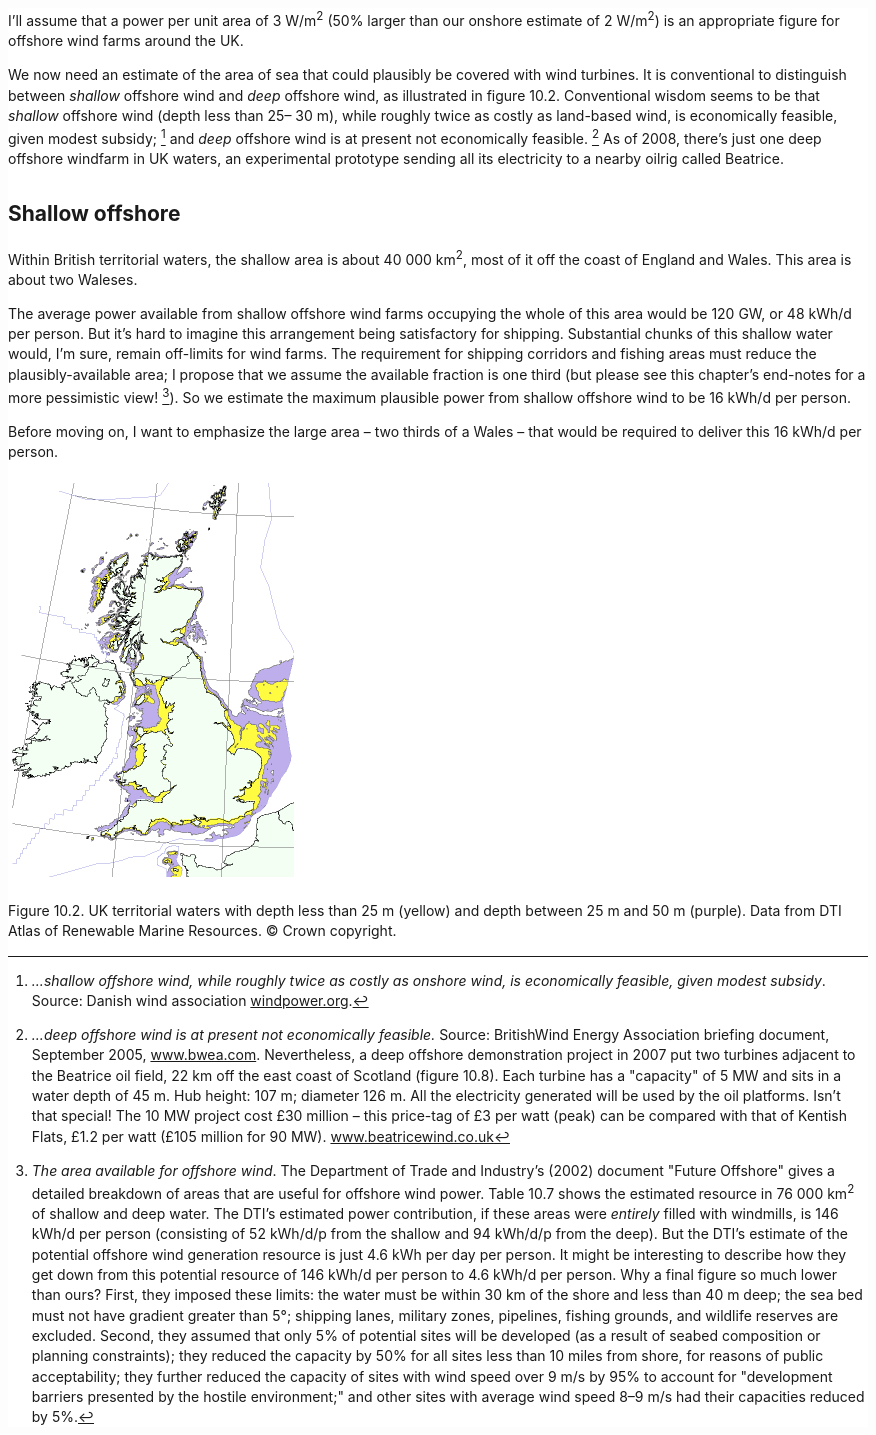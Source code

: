 I’ll assume that a power per unit area of <span class="green">3 W/m<sup>2</sup></span> (50% larger than our onshore estimate of 2 W/m<sup>2</sup>) is an appropriate figure for offshore wind farms around the UK.

We now need an estimate of the area of sea that could plausibly be covered with wind turbines. It is conventional to distinguish between *shallow* offshore wind and *deep* offshore wind, as illustrated in figure 10.2. Conventional wisdom seems to be that *shallow* offshore wind (depth less than 25– 30 m), while roughly twice as costly as land-based wind, is economically feasible, given modest subsidy; [^2] and *deep* offshore wind is at present not economically feasible. [^3] As of 2008, there’s just one deep offshore windfarm in UK waters, an experimental prototype sending all its electricity to a nearby oilrig called Beatrice.

## Shallow offshore

Within British territorial waters, the shallow area is about 40 000 km<sup>2</sup>, most of it off the coast of England and Wales. This area is about two Waleses.

The average power available from shallow offshore wind farms occupying the whole of this area would be 120 GW, or 48 kWh/d per person. But it’s hard to imagine this arrangement being satisfactory for shipping. Substantial chunks of this shallow water would, I’m sure, remain off-limits for wind farms. The requirement for shipping corridors and fishing areas must reduce the plausibly-available area; I propose that we assume the available fraction is one third (but please see this chapter’s end-notes for a more pessimistic view\! [^4]). So we estimate the maximum plausible power from shallow offshore wind to be <span class="green">16 kWh/d per person</span>.

Before moving on, I want to emphasize the large area – two thirds of a Wales – that would be required to deliver this 16 kWh/d per person.

![](/img/without-hot-air/figure70.gif)

<span class="figurenumber">Figure 10.2</span>. UK territorial waters with depth less than 25 m (yellow) and depth between 25 m and 50 m (purple). Data from DTI Atlas of Renewable Marine Resources. © Crown copyright.


[^1]: *The Kentish Flats wind farm in the Thames Estuary...* See [<span class="websitetitle">www.kentishflats.co.uk</span>](http://www.kentishflats.co.uk/). Its 30 Vestas V90 wind turbines have a total peak output of 90 MW, and the predicted average output was 32 MW (assuming a load factor of 36%). The mean wind speed at the hub height is 8.7 m/s. The turbines stand in 5 m-deep water, are spaced 700 m apart, and occupy an area of 10 km<sup>2</sup>. The power density of this offshore wind farm was thus predicted to be 3.2 W/m<sup>2</sup>. In fact, the average output was 26 MW, so the average load factor in 2006 was 29% [[<span class="websitetitle">wbd8o</span>](http://tinyurl.com/wbd8o)]. This works out to a power density of 2.6 W/m<sup>2</sup>. The North Hoyle wind farm off Prestatyn, North Wales, had a higher load factor of 36% in 2006. Its thirty 2 MW turbines occupy 8.4 km<sup>2</sup>. They thus had an average power density of 2.6 W/m<sup>2</sup>.
[^2]: *...shallow offshore wind, while roughly twice as costly as onshore wind, is economically feasible, given modest subsidy*. Source: Danish wind association [<span class="websitetitle">windpower.org</span>](http://windpower.org/).
[^3]: *...deep offshore wind is at present not economically feasible.* Source: BritishWind Energy Association briefing document, September 2005, [<span class="websitetitle">www.bwea.com</span>](http://www.bwea.com/). Nevertheless, a deep offshore demonstration project in 2007 put two turbines adjacent to the Beatrice oil field, 22 km off the east coast of Scotland (figure 10.8). Each turbine has a "capacity" of 5 MW and sits in a water depth of 45 m. Hub height: 107 m; diameter 126 m. All the electricity generated will be used by the oil platforms. Isn’t that special\! The 10 MW project cost £30 million – this price-tag of £3 per watt (peak) can be compared with that of Kentish Flats, £1.2 per watt (£105 million for 90 MW). [<span class="websitetitle">www.beatricewind.co.uk</span>](http://www.beatricewind.co.uk/)
[^4]: *The area available for offshore wind*. The Department of Trade and Industry’s (2002) document "Future Offshore" gives a detailed breakdown of areas that are useful for offshore wind power. Table 10.7 shows the estimated resource in 76 000 km<sup>2</sup> of shallow and deep water. The DTI’s estimated power contribution, if these areas were *entirely* filled with windmills, is 146 kWh/d per person (consisting of 52 kWh/d/p from the shallow and 94 kWh/d/p from the deep). But the DTI’s estimate of the potential offshore wind generation resource is just <span class="green">4.6 kWh per day per person</span>. It might be interesting to describe how they get down from this potential resource of 146 kWh/d per person to 4.6 kWh/d per person. Why a final figure so much lower than ours? First, they imposed these limits: the water must be within 30 km of the shore and less than 40 m deep; the sea bed must not have gradient greater than 5°; shipping lanes, military zones, pipelines, fishing grounds, and wildlife reserves are excluded. Second, they assumed that only 5% of potential sites will be developed (as a result of seabed composition or planning constraints); they reduced the capacity by 50% for all sites less than 10 miles from shore, for reasons of public acceptability; they further reduced the capacity of sites with wind speed over 9 m/s by 95% to account for "development barriers presented by the hostile environment;" and other sites with average wind speed 8–9 m/s had their capacities reduced by 5%.
[^5]: *...if we take the total coastline of Britain (length: 3000 km), and put a strip of turbines 4 km wide all the way round...* Pedants will say that "the coastline of Britain is not a well-defined length, because the coast is a fractal." Yes, yes, it’s a fractal. But, dear pedant, please take a map and put a strip of turbines 4 km wide around mainland Britain, and see if it’s not the case that your strip is indeed about 3000 km long.
[^6]: *Horns Reef* (Horns Rev). The difficulties with this "160 MW" Danish wind farm off Jutland [[<span class="websitetitle">www.hornsrev.dk</span>](http://www.hornsrev.dk/)] are described by Halkema (2006).
[^7]: *Liberty ships* – [<span class="websitetitle">www.liberty-ship.com/html/yards/introduction.html</span>](http://www.liberty-ship.com/html/yards/introduction.html)
[^8]: *...fossil fuel installations in the North Sea contained 8 million tons of steel and concrete* – Rice and Owen (1999).
[^9]: *The UK government announced on 10th December 2007 that it would permit the creation of 33 GW of offshore capacity...* [[<span class="websitetitle">25e59w</span>](http://tinyurl.com/25e59w)].
[^10]: *..."pie in the sky"*. Source: Guardian [[<span class="websitetitle">2t2vjq</span>](http://tinyurl.com/2t2vjq)].
[^11]: *What would "33 GW" of offshore wind cost?* According to the DTI in November 2002, electricity from offshore wind farms costs about £50 per MWh (5p per kWh) (Dept. of Trade and Industry, 2002b, p21). Economic facts vary, however, and in April 2007 the estimated cost of offshore was up to £92 per MWh (Dept. of Trade and Industry, 2007, p7). By April 2008, the price of offshore wind evidently went even higher: Shell pulled out of their commitment to build the London Array. It’s because offshore wind is so expensive that the Government is having to increase the number of ROCs (renewable obligation certificates) per unit of offshore wind energy. The ROC is the unit of subsidy given out to certain forms of renewable electricity generation. The standard value of a ROC is £45, with 1 ROC per MWh; so with a wholesale price of roughly £40/MWh, renewable generators are getting paid £85 per MWh. So 1 ROC per MWh is not enough subsidy to cover the cost of £92 per MWh. In the same document, estimates for other renewables (medium levelized costs in 2010) are as follows. Onshore wind: £65–89/MWh; co-firing of biomass: £53/MWh; large-scale hydro: £63/MWh; sewage gas: £38/MWh; solar PV: £571/MWh; wave: £196/MWh; tide: £177/MWh. "Dale Vince, chief executive of green energy provider Ecotricity, which is engaged in building onshore wind farms, said that he supported the Government’s [offshore wind] plans, but only if they are not to the detriment of onshore wind. ‘It’s dangerous to overlook the fantastic resource we have in this country. . . By our estimates, it will cost somewhere in the region of £40bn to build the 33 GW of offshore power Hutton is proposing. We could do the same job onshore for £20bn’." [[<span class="websitetitle">57984r</span>](http://tinyurl.com/57984r)]
[^12]: *In a typical urban location in England, <span id="microturbines">microturbines</span> deliver 0.2 kWh per day*. Source: *Third Interim Report*, [<span class="websitetitle">www.warwickwindtrials.org.uk/2.html</span>](http://www.warwickwindtrials.org.uk/2.html). Among the best results in the Warwick Wind Trials study is a Windsave WS1000 (a 1-kW machine) in Daventry mounted at a height of 15 m above the ground, generating 0.6 kWh/d on average. But some microturbines deliver only 0.05 kWh per day – Source: Donnachadh McCarthy: "My carbonfree year," *The Independent*, December 2007 [[6oc3ja](http://tinyurl.com/6oc3ja)]. The Windsave WS1000 wind turbine, sold across England in B\&Q’s shops, won an Eco-Bollocks award from *Housebuilder’s Bible* author Mark Brinkley: "Come on, it’s time to admit that the roof-mounted wind turbine industry is a complete fiasco. Good money is being thrown at an invention that doesn’t work. This is the Sinclair C5 of the Noughties." [[<span class="websitetitle">5soql2</span>](http://tinyurl.com/5soql2)]. The Met Office and Carbon Trust published a report in July 2008 [[<span class="websitetitle">6g2jm5</span>](http://tinyurl.com/6g2jm5)], which estimates that, if <span id="page68">small-scale</span> turbines were installed at all houses where economical in the UK, they would generate in total roughly <span class="green">0.7 kWh/d/p</span>. They advise that roof-mounted turbines in towns are usually worse than useless: "in many urban situations, roof-mounted turbines may not pay back the carbon emitted during their production, installation and operation."
[^13]: *Jack-up barges cost £60 million each*. Source: [<span class="websitetitle">news.bbc.co.uk/1/hi/magazine/7206780.stm</span>](http://news.bbc.co.uk/1/hi/magazine/7206780.stm). I estimated that we would need roughly 50 of them by assuming that there would be 60 workfriendly days each year, and that erecting a turbine would take 3 days.